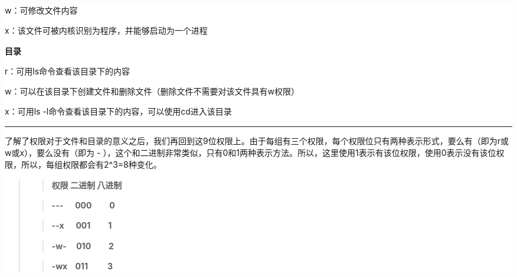 


w：可修改文件内容




x：该文件可被内核识别为程序，并能够启动为一个进程




**目录**




r：可用ls命令查看该目录下的内容




w：可以在该目录下创建文件和删除文件（删除文件不需要对该文件具有w权限）




x：可用ls -l命令查看该目录下的内容，可以使用cd进入该目录






* * *




了解了权限对于文件和目录的意义之后，我们再回到这9位权限上。由于每组有三个权限，每个权限位只有两种表示形式，要么有（即为r或w或x），要么没有（即为 - ），这个和二进制非常类似，只有0和1两种表示方法。所以，这里使用1表示有该位权限，使用0表示没有该位权限，所以，每组权限都会有2^3=8种变化。





<blockquote>

> 
> **权限 二进制 八进制**
> 
> 

> 
> **---      000         0**
> 
> 

> 
> **--x      001         1**
> 
> 

> 
> **-w-     010         2**
> 
> 

> 
> **-wx    011          3**
> 
> 
